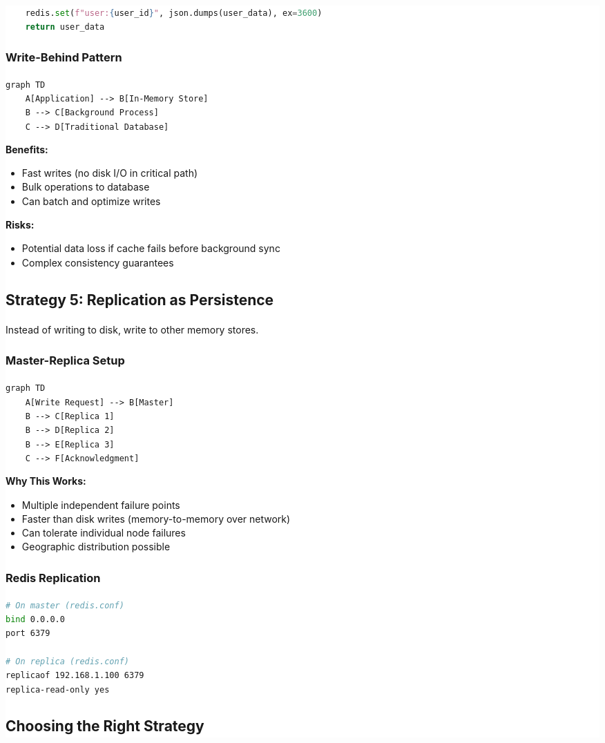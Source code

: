 ```python
    redis.set(f"user:{user_id}", json.dumps(user_data), ex=3600)
    return user_data
```

### Write-Behind Pattern
```mermaid
graph TD
    A[Application] --> B[In-Memory Store]
    B --> C[Background Process]
    C --> D[Traditional Database]
```

**Benefits:**
- Fast writes (no disk I/O in critical path)
- Bulk operations to database
- Can batch and optimize writes

**Risks:**
- Potential data loss if cache fails before background sync
- Complex consistency guarantees

## Strategy 5: Replication as Persistence

Instead of writing to disk, write to other memory stores.

### Master-Replica Setup
```mermaid
graph TD
    A[Write Request] --> B[Master]
    B --> C[Replica 1]
    B --> D[Replica 2] 
    B --> E[Replica 3]
    C --> F[Acknowledgment]
```

**Why This Works:**
- Multiple independent failure points
- Faster than disk writes (memory-to-memory over network)
- Can tolerate individual node failures
- Geographic distribution possible

### Redis Replication
```bash
# On master (redis.conf)
bind 0.0.0.0
port 6379

# On replica (redis.conf)  
replicaof 192.168.1.100 6379
replica-read-only yes
```

## Choosing the Right Strategy
